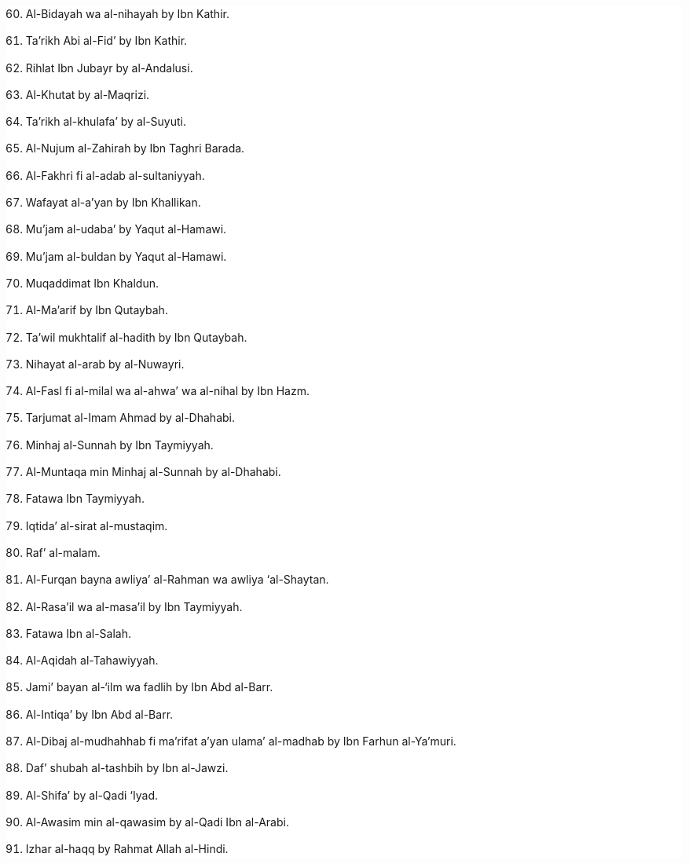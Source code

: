 60. Al-Bidayah wa al-nihayah by Ibn Kathir.

61. Ta’rikh Abi al-Fid’ by Ibn Kathir.

62. Rihlat Ibn Jubayr by al-Andalusi.

63. Al-Khutat by al-Maqrizi.

64. Ta’rikh al-khulafa’ by al-Suyuti.

65. Al-Nujum al-Zahirah by Ibn Taghri Barada.

66. Al-Fakhri fi al-adab al-sultaniyyah.

67. Wafayat al-a’yan by Ibn Khallikan.

68. Mu’jam al-udaba’ by Yaqut al-Hamawi.

69. Mu’jam al-buldan by Yaqut al-Hamawi.

70. Muqaddimat Ibn Khaldun.

71. Al-Ma’arif by Ibn Qutaybah.

72. Ta’wil mukhtalif al-hadith by Ibn Qutaybah.

73. Nihayat al-arab by al-Nuwayri.

74. Al-Fasl fi al-milal wa al-ahwa’ wa al-nihal by Ibn Hazm.

75. Tarjumat al-Imam Ahmad by al-Dhahabi.

76. Minhaj al-Sunnah by Ibn Taymiyyah.

77. Al-Muntaqa min Minhaj al-Sunnah by al-Dhahabi.

78. Fatawa Ibn Taymiyyah.

79. Iqtida’ al-sirat al-mustaqim.

80. Raf’ al-malam.

81. Al-Furqan bayna awliya’ al-Rahman wa awliya ‘al-Shaytan.

82. Al-Rasa’il wa al-masa’il by Ibn Taymiyyah.

83. Fatawa Ibn al-Salah.

84. Al-Aqidah al-Tahawiyyah.

85. Jami’ bayan al-‘ilm wa fadlih by Ibn Abd al-Barr.

86. Al-Intiqa’ by Ibn Abd al-Barr.

87. Al-Dibaj al-mudhahhab fi ma’rifat a’yan ulama’ al-madhab by Ibn
Farhun al-Ya’muri.

88. Daf’ shubah al-tashbih by Ibn al-Jawzi.

89. Al-Shifa’ by al-Qadi ‘Iyad.

90. Al-Awasim min al-qawasim by al-Qadi Ibn al-Arabi.

91. Izhar al-haqq by Rahmat Allah al-Hindi.
